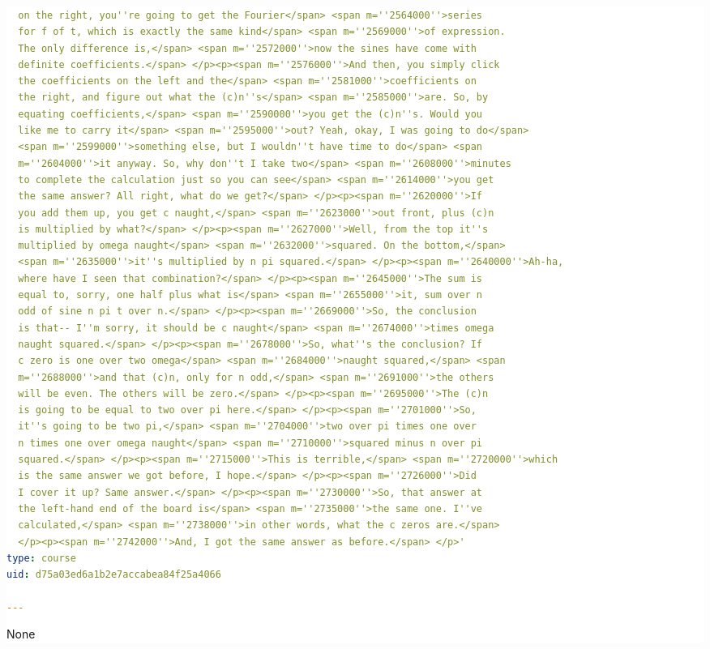 ```yaml
  on the right, you''re going to get the Fourier</span> <span m=''2564000''>series
  for f of t, which is exactly the same kind</span> <span m=''2569000''>of expression.
  The only difference is,</span> <span m=''2572000''>now the sines have come with
  definite coefficients.</span> </p><p><span m=''2576000''>And then, you simply click
  the coefficients on the left and the</span> <span m=''2581000''>coefficients on
  the right, and figure out what the (c)n''s</span> <span m=''2585000''>are. So, by
  equating coefficients,</span> <span m=''2590000''>you get the (c)n''s. Would you
  like me to carry it</span> <span m=''2595000''>out? Yeah, okay, I was going to do</span>
  <span m=''2599000''>something else, but I wouldn''t have time to do</span> <span
  m=''2604000''>it anyway. So, why don''t I take two</span> <span m=''2608000''>minutes
  to complete the calculation just so you can see</span> <span m=''2614000''>you get
  the same answer? All right, what do we get?</span> </p><p><span m=''2620000''>If
  you add them up, you get c naught,</span> <span m=''2623000''>out front, plus (c)n
  is multiplied by what?</span> </p><p><span m=''2627000''>Well, from the top it''s
  multiplied by omega naught</span> <span m=''2632000''>squared. On the bottom,</span>
  <span m=''2635000''>it''s multiplied by n pi squared.</span> </p><p><span m=''2640000''>Ah-ha,
  where have I seen that combination?</span> </p><p><span m=''2645000''>The sum is
  equal to, sorry, one half plus what is</span> <span m=''2655000''>it, sum over n
  odd of sine n pi t over n.</span> </p><p><span m=''2669000''>So, the conclusion
  is that-- I''m sorry, it should be c naught</span> <span m=''2674000''>times omega
  naught squared.</span> </p><p><span m=''2678000''>So, what''s the conclusion? If
  c zero is one over two omega</span> <span m=''2684000''>naught squared,</span> <span
  m=''2688000''>and that (c)n, only for n odd,</span> <span m=''2691000''>the others
  will be even. The others will be zero.</span> </p><p><span m=''2695000''>The (c)n
  is going to be equal to two over pi here.</span> </p><p><span m=''2701000''>So,
  it''s going to be two pi,</span> <span m=''2704000''>two over pi times one over
  n times one over omega naught</span> <span m=''2710000''>squared minus n over pi
  squared.</span> </p><p><span m=''2715000''>This is terrible,</span> <span m=''2720000''>which
  is the same answer we got before, I hope.</span> </p><p><span m=''2726000''>Did
  I cover it up? Same answer.</span> </p><p><span m=''2730000''>So, that answer at
  the left-hand end of the board is</span> <span m=''2735000''>the same one. I''ve
  calculated,</span> <span m=''2738000''>in other words, what the c zeros are.</span>
  </p><p><span m=''2742000''>And, I got the same answer as before.</span> </p>'
type: course
uid: d75a03ed6a1b2e7accabea84f25a4066

---
```

None